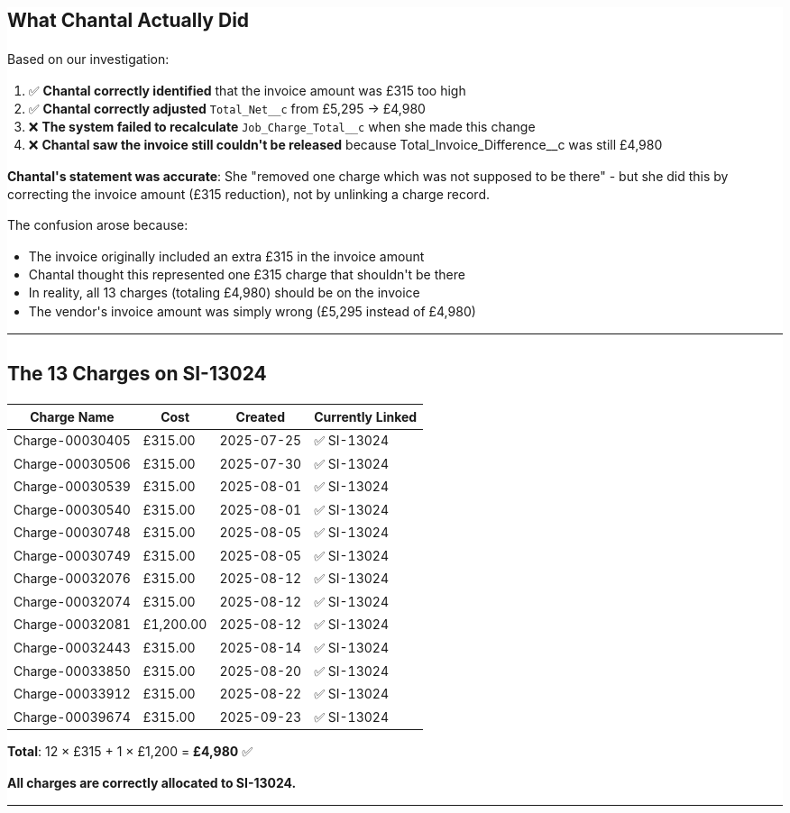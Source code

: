 
## What Chantal Actually Did

Based on our investigation:

1. ✅ **Chantal correctly identified** that the invoice amount was £315 too high
2. ✅ **Chantal correctly adjusted** `Total_Net__c` from £5,295 → £4,980
3. ❌ **The system failed to recalculate** `Job_Charge_Total__c` when she made this change
4. ❌ **Chantal saw the invoice still couldn't be released** because Total_Invoice_Difference__c was still £4,980

**Chantal's statement was accurate**: She "removed one charge which was not supposed to be there" - but she did this by correcting the invoice amount (£315 reduction), not by unlinking a charge record.

The confusion arose because:
- The invoice originally included an extra £315 in the invoice amount
- Chantal thought this represented one £315 charge that shouldn't be there
- In reality, all 13 charges (totaling £4,980) should be on the invoice
- The vendor's invoice amount was simply wrong (£5,295 instead of £4,980)

---

## The 13 Charges on SI-13024

| Charge Name | Cost | Created | Currently Linked |
|-------------|------|---------|------------------|
| Charge-00030405 | £315.00 | 2025-07-25 | ✅ SI-13024 |
| Charge-00030506 | £315.00 | 2025-07-30 | ✅ SI-13024 |
| Charge-00030539 | £315.00 | 2025-08-01 | ✅ SI-13024 |
| Charge-00030540 | £315.00 | 2025-08-01 | ✅ SI-13024 |
| Charge-00030748 | £315.00 | 2025-08-05 | ✅ SI-13024 |
| Charge-00030749 | £315.00 | 2025-08-05 | ✅ SI-13024 |
| Charge-00032076 | £315.00 | 2025-08-12 | ✅ SI-13024 |
| Charge-00032074 | £315.00 | 2025-08-12 | ✅ SI-13024 |
| Charge-00032081 | £1,200.00 | 2025-08-12 | ✅ SI-13024 |
| Charge-00032443 | £315.00 | 2025-08-14 | ✅ SI-13024 |
| Charge-00033850 | £315.00 | 2025-08-20 | ✅ SI-13024 |
| Charge-00033912 | £315.00 | 2025-08-22 | ✅ SI-13024 |
| Charge-00039674 | £315.00 | 2025-09-23 | ✅ SI-13024 |

**Total**: 12 × £315 + 1 × £1,200 = **£4,980** ✅

**All charges are correctly allocated to SI-13024.**

---